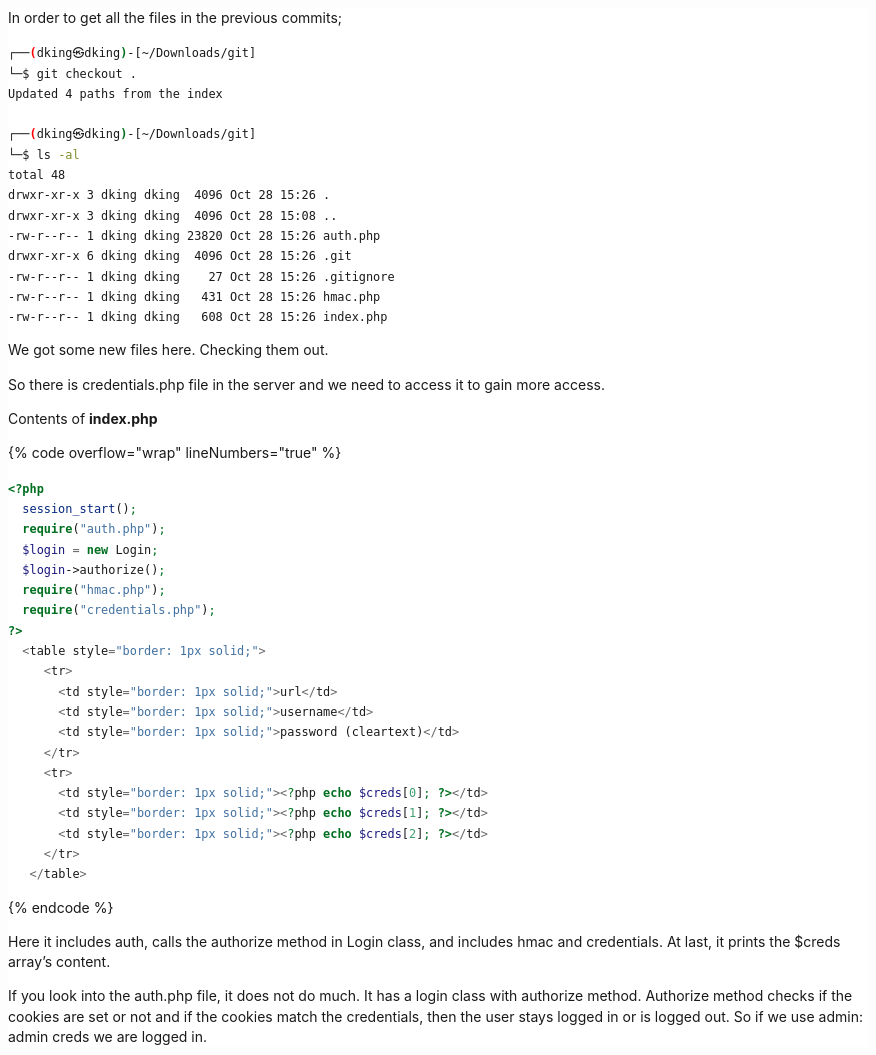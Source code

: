 In order to get all the files in the previous commits;

```bash
┌──(dking㉿dking)-[~/Downloads/git]
└─$ git checkout .
Updated 4 paths from the index

┌──(dking㉿dking)-[~/Downloads/git]
└─$ ls -al
total 48
drwxr-xr-x 3 dking dking  4096 Oct 28 15:26 .
drwxr-xr-x 3 dking dking  4096 Oct 28 15:08 ..
-rw-r--r-- 1 dking dking 23820 Oct 28 15:26 auth.php
drwxr-xr-x 6 dking dking  4096 Oct 28 15:26 .git
-rw-r--r-- 1 dking dking    27 Oct 28 15:26 .gitignore
-rw-r--r-- 1 dking dking   431 Oct 28 15:26 hmac.php
-rw-r--r-- 1 dking dking   608 Oct 28 15:26 index.php
```

We got some new files here. Checking them out.

So there is credentials.php file in the server and we need to access it to gain more access.

Contents of **index.php**

{% code overflow="wrap" lineNumbers="true" %}
```php
<?php
  session_start();
  require("auth.php");
  $login = new Login;
  $login->authorize();
  require("hmac.php");
  require("credentials.php");
?> 
  <table style="border: 1px solid;">
     <tr>
       <td style="border: 1px solid;">url</td>
       <td style="border: 1px solid;">username</td>
       <td style="border: 1px solid;">password (cleartext)</td>
     </tr>
     <tr>
       <td style="border: 1px solid;"><?php echo $creds[0]; ?></td>
       <td style="border: 1px solid;"><?php echo $creds[1]; ?></td>
       <td style="border: 1px solid;"><?php echo $creds[2]; ?></td>
     </tr>
   </table>
```
{% endcode %}

Here it includes auth, calls the authorize method in Login class, and includes hmac and credentials. At last, it prints the $creds array’s content.

If you look into the auth.php file, it does not do much. It has a login class with authorize method. Authorize method checks if the cookies are set or not and if the cookies match the credentials, then the user stays logged in or is logged out. So if we use admin: admin creds we are logged in.
